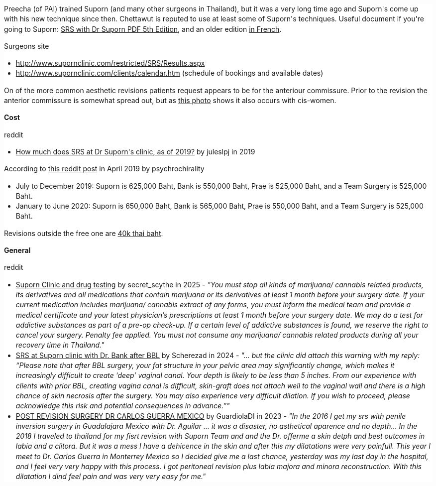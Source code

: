 Preecha (of PAI) trained Suporn (and many other surgeons in Thailand), but it was a very long time ago and Suporn's come up with his new technique since then. Chettawut is reputed to use at least some of Suporn's techniques. Useful document if you're going to Suporn: [SRS with Dr Suporn PDF 5th Edition](https://www.reddit.com/r/Transgender_Surgeries/comments/fayd3p/srs_with_dr_suporn_pdf_5th_edition/), and an older edition [in French](https://www.fichier-pdf.fr/2017/04/14/srs-avec-le-dr-suporn-2015-2eme-edition/).

Surgeons site

* http://www.supornclinic.com/restricted/SRS/Results.aspx
* http://www.supornclinic.com/clients/calendar.htm (schedule of bookings and available dates)

On of the more common aesthetic revisions patients request appears to be for the anteriour commissure. Prior to the revision the anterior commissure is somewhat spread out, but as [this photo](https://www.reddit.com/r/GodPussy/comments/azbu1n/do_you_like_my_new_haircut_f/) shows it also occurs with cis-women.

**Cost**

reddit

* [How much does SRS at Dr Suporn's clinic, as of 2019?](https://www.reddit.com/r/Transgender_Surgeries/comments/d533zk/how_much_does_srs_at_dr_suporns_clinic_as_of_2019/) by juleslpj in 2019

According to [this reddit post](https://www.reddit.com/r/Transgender_Surgeries/comments/b87wu3/updates_on_suporns_website/ek5gq5t/) in April 2019 by psychrochirality

* July to December 2019: Suporn is 625,000 Baht, Bank is 550,000 Baht, Prae is 525,000 Baht, and a Team Surgery is 525,000 Baht.
* January to June 2020:  Suporn is 650,000 Baht, Bank is 565,000 Baht, Prae is 550,000 Baht, and a Team Surgery is 525,000 Baht.

Revisions outside the free one are [40k thai baht](https://www.reddit.com/r/asktransgender/comments/bfpvdl/not_sure_if_im_asexual_or_if_srs_complications/elflph2/).

**General**

reddit

* [Suporn Clinic and drug testing](https://www.reddit.com/r/Transgender_Surgeries/comments/1hu8oy6/suporn_clinic_and_drug_testing/) by secret_scythe in 2025 - *"You must stop all kinds of marijuana/ cannabis related products, its derivatives and all medications that contain marijuana or its derivatives at least 1 month before your surgery date. If your current medication includes marijuana/ cannabis extract of any forms, you must inform the medical team and provide a medical certificate and your latest physician’s prescriptions at least 1 month before your surgery date. We may do a test for addictive substances as part of a pre-op check-up. If a certain level of addictive substances is found, we reserve the right to cancel your surgery. Penalty fee applied. You must not consume any marijuana/ cannabis related products during all your recovery time in Thailand."*
* [SRS at Suporn clinic with Dr. Bank after BBL](https://www.reddit.com/r/Transgender_Surgeries/comments/199jd4u/srs_at_suporn_clinic_with_dr_bank_after_bbl/) by Scherezad in 2024 - *"... but the clinic did attach this warning with my reply: “Please note that after BBL surgery, your fat structure in your pelvic area may significantly change, which makes it increasingly difficult to create ‘deep’ vaginal canal. Your depth is likely to be less than 5 inches. From our experience with clients with prior BBL, creating vagina canal is difficult, skin-graft does not attach well to the vaginal wall and there is a high chance of skin necrosis after the surgery. You may also experience very difficult dilation. If you wish to proceed, please acknowledge this risk and potential consequences in advance.”"*
* [POST REVISION SURGERY DR CARLOS GUERRA MEXICO](https://www.reddit.com/r/Transgender_Surgeries/comments/18u82ry/post_revision_surgery_dr_carlos_guerra_mexico/) by GuardiolaDI in 2023 - *"In the 2016 I get my srs with penile inversion surgery in Guadalajara Mexico with Dr. Aguilar ... it was a disaster, no asthetical aparence and no depth... In the 2018 I traveled to thailand for my fisrt revision with Suporn Team and and the Dr. offerme a skin detph and best outcomes in labia and a clitora. But it was a mess I have a dehicence in the skin and after this my dilatations were very painfull. This year I meet to Dr. Carlos Guerra in Monterrey Mexico so I decided give me a last chance, yesterday was my last day in the hospital, and I feel very very happy with this process. I got peritoneal revision plus labia majora and minora reconstruction. With this dilatation I dind feel pain and was very very easy for me."*